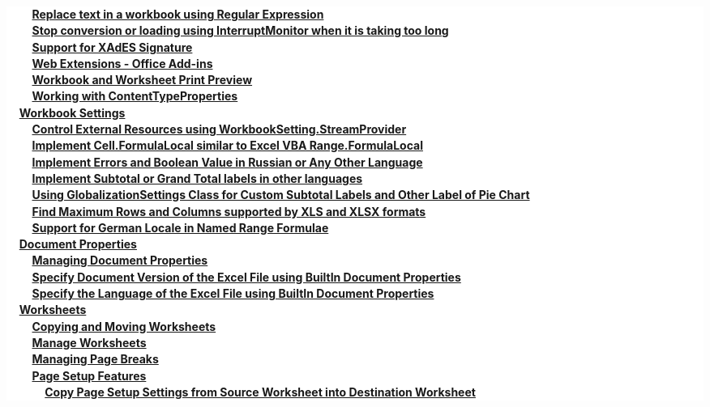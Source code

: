 &nbsp;&nbsp;&nbsp;&nbsp;&nbsp;&nbsp;&nbsp;&nbsp;[**Replace text in a workbook using Regular Expression**](https://docs2.aspose.com/cells/java/developerguide/workbook/replace+text+in+a+workbook+using+regular+expression)    
&nbsp;&nbsp;&nbsp;&nbsp;&nbsp;&nbsp;&nbsp;&nbsp;[**Stop conversion or loading using InterruptMonitor when it is taking too long**](https://docs2.aspose.com/cells/java/developerguide/workbook/stop+conversion+or+loading+using+interruptmonitor+when+it+is+taking+too+long)    
&nbsp;&nbsp;&nbsp;&nbsp;&nbsp;&nbsp;&nbsp;&nbsp;[**Support for XAdES Signature**](https://docs2.aspose.com/cells/java/developerguide/workbook/support+for+xades+signature)    
&nbsp;&nbsp;&nbsp;&nbsp;&nbsp;&nbsp;&nbsp;&nbsp;[**Web Extensions - Office Add-ins**](https://docs2.aspose.com/cells/java/developerguide/workbook/web+extensions+-+office+add-ins)    
&nbsp;&nbsp;&nbsp;&nbsp;&nbsp;&nbsp;&nbsp;&nbsp;[**Workbook and Worksheet Print Preview**](https://docs2.aspose.com/cells/java/developerguide/workbook/workbook+and+worksheet+print+preview)    
&nbsp;&nbsp;&nbsp;&nbsp;&nbsp;&nbsp;&nbsp;&nbsp;[**Working with ContentTypeProperties**](https://docs2.aspose.com/cells/java/developerguide/workbook/working+with+contenttypeproperties)    
&nbsp;&nbsp;&nbsp;&nbsp;[**Workbook Settings**](https://docs2.aspose.com/cells/java/developerguide/workbooksettings/)    
&nbsp;&nbsp;&nbsp;&nbsp;&nbsp;&nbsp;&nbsp;&nbsp;[**Control External Resources using WorkbookSetting.StreamProvider**](https://docs2.aspose.com/cells/java/developerguide/workbooksettings/control+external+resources+using+workbooksetting.streamprovider)    
&nbsp;&nbsp;&nbsp;&nbsp;&nbsp;&nbsp;&nbsp;&nbsp;[**Implement Cell.FormulaLocal similar to Excel VBA Range.FormulaLocal**](https://docs2.aspose.com/cells/java/developerguide/workbooksettings/implement+cell.formulalocal+similar+to+excel+vba+range.formulalocal)    
&nbsp;&nbsp;&nbsp;&nbsp;&nbsp;&nbsp;&nbsp;&nbsp;[**Implement Errors and Boolean Value in Russian or Any Other Language**](https://docs2.aspose.com/cells/java/developerguide/workbooksettings/implement+errors+and+boolean+value+in+russian+or+any+other+language)    
&nbsp;&nbsp;&nbsp;&nbsp;&nbsp;&nbsp;&nbsp;&nbsp;[**Implement Subtotal or Grand Total labels in other languages**](https://docs2.aspose.com/cells/java/developerguide/workbooksettings/implement+subtotal+or+grand+total+labels+in+other+languages)    
&nbsp;&nbsp;&nbsp;&nbsp;&nbsp;&nbsp;&nbsp;&nbsp;[**Using GlobalizationSettings Class for Custom Subtotal Labels and Other Label of Pie Chart**](https://docs2.aspose.com/cells/java/developerguide/workbooksettings/using+globalizationsettings+class+for+custom+subtotal+labels+and+other+label+of+pie+chart)    
&nbsp;&nbsp;&nbsp;&nbsp;&nbsp;&nbsp;&nbsp;&nbsp;[**Find Maximum Rows and Columns supported by XLS and XLSX formats**](https://docs2.aspose.com/cells/java/developerguide/workbooksettings/find+maximum+rows+and+columns+supported+by+xls+and+xlsx+formats)    
&nbsp;&nbsp;&nbsp;&nbsp;&nbsp;&nbsp;&nbsp;&nbsp;[**Support for German Locale in Named Range Formulae**](https://docs2.aspose.com/cells/java/developerguide/workbooksettings/support+for+german+locale+in+named+range+formulae)    
&nbsp;&nbsp;&nbsp;&nbsp;[**Document Properties**](https://docs2.aspose.com/cells/java/developerguide/documentproperties/)    
&nbsp;&nbsp;&nbsp;&nbsp;&nbsp;&nbsp;&nbsp;&nbsp;[**Managing Document Properties**](https://docs2.aspose.com/cells/java/developerguide/documentproperties/managing+document+properties)    
&nbsp;&nbsp;&nbsp;&nbsp;&nbsp;&nbsp;&nbsp;&nbsp;[**Specify Document Version of the Excel File using BuiltIn Document Properties**](https://docs2.aspose.com/cells/java/developerguide/documentproperties/specify+document+version+of+the+excel+file+using+builtin+document+properties)    
&nbsp;&nbsp;&nbsp;&nbsp;&nbsp;&nbsp;&nbsp;&nbsp;[**Specify the Language of the Excel File using BuiltIn Document Properties**](https://docs2.aspose.com/cells/java/developerguide/documentproperties/specify+the+language+of+the+excel+file+using+builtin+document+properties)    
&nbsp;&nbsp;&nbsp;&nbsp;[**Worksheets**](https://docs2.aspose.com/cells/java/developerguide/worksheets/)    
&nbsp;&nbsp;&nbsp;&nbsp;&nbsp;&nbsp;&nbsp;&nbsp;[**Copying and Moving Worksheets**](https://docs2.aspose.com/cells/java/developerguide/worksheets/copying+and+moving+worksheets)    
&nbsp;&nbsp;&nbsp;&nbsp;&nbsp;&nbsp;&nbsp;&nbsp;[**Manage Worksheets**](https://docs2.aspose.com/cells/java/developerguide/worksheets/manage+worksheets)    
&nbsp;&nbsp;&nbsp;&nbsp;&nbsp;&nbsp;&nbsp;&nbsp;[**Managing Page Breaks**](https://docs2.aspose.com/cells/java/developerguide/worksheets/managing+page+breaks)    
&nbsp;&nbsp;&nbsp;&nbsp;&nbsp;&nbsp;&nbsp;&nbsp;[**Page Setup Features**](https://docs2.aspose.com/cells/java/developerguide/worksheets/pagesetupfeatures/)    
&nbsp;&nbsp;&nbsp;&nbsp;&nbsp;&nbsp;&nbsp;&nbsp;&nbsp;&nbsp;&nbsp;&nbsp;[**Copy Page Setup Settings from Source Worksheet into Destination Worksheet**](https://docs2.aspose.com/cells/java/developerguide/worksheets/pagesetupfeatures/copy+page+setup+settings+from+source+worksheet+into+destination+worksheet)    